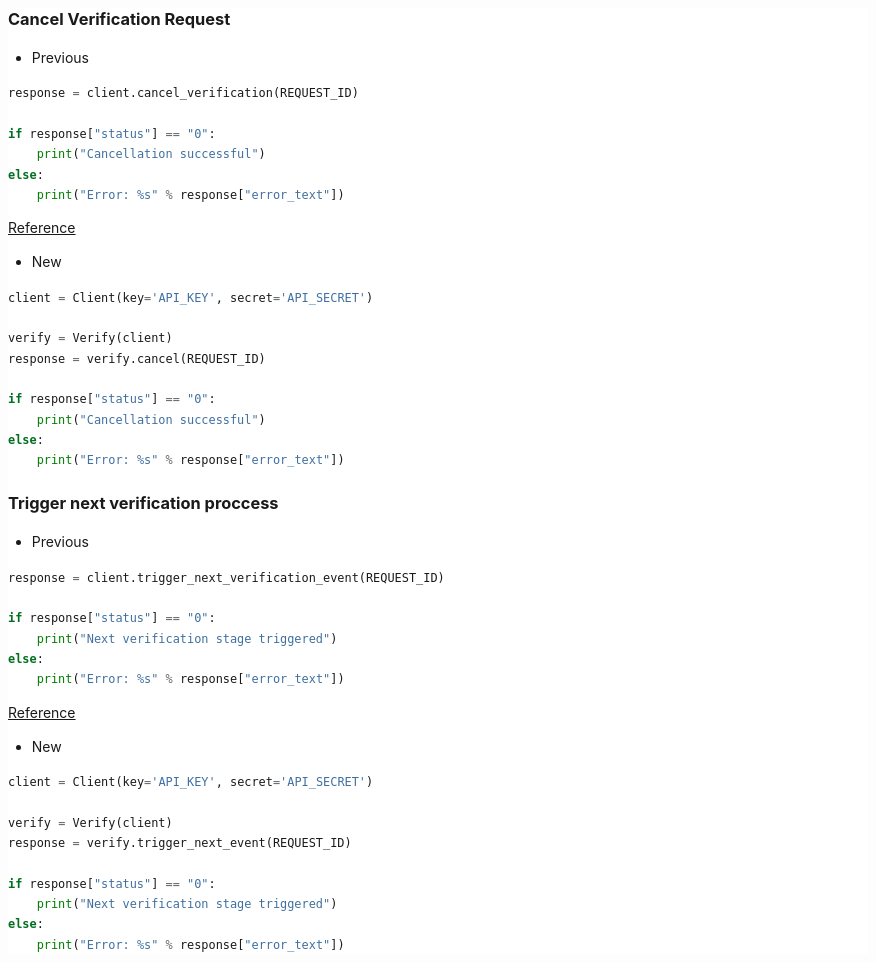 ### Cancel Verification Request

- Previous
  ​

```python
response = client.cancel_verification(REQUEST_ID)
​
if response["status"] == "0":
    print("Cancellation successful")
else:
    print("Error: %s" % response["error_text"])
```

[Reference](https://developer.nexmo.com/verify/code-snippets/cancel-verify-request)

- New

```python
client = Client(key='API_KEY', secret='API_SECRET')
​
verify = Verify(client)
response = verify.cancel(REQUEST_ID)
​
if response["status"] == "0":
    print("Cancellation successful")
else:
    print("Error: %s" % response["error_text"])
```

### Trigger next verification proccess

- Previous
  ​

```python
response = client.trigger_next_verification_event(REQUEST_ID)
​
if response["status"] == "0":
    print("Next verification stage triggered")
else:
    print("Error: %s" % response["error_text"])
```

[Reference](https://developer.nexmo.com/verify/code-snippets/trigger-next-verification-process)
​

- New
  ​

```python
client = Client(key='API_KEY', secret='API_SECRET')
​
verify = Verify(client)
response = verify.trigger_next_event(REQUEST_ID)
​
if response["status"] == "0":
    print("Next verification stage triggered")
else:
    print("Error: %s" % response["error_text"])
```


[virtualenv]: https://virtualenv.pypa.io/en/stable/
[report-a-bug]: https://github.com/Nexmo/nexmo-python/issues/new
[pull-request]: https://github.com/Nexmo/nexmo-python/pulls
[signup]: https://dashboard.nexmo.com/sign-up?utm_source=DEV_REL&utm_medium=github&utm_campaign=python-client-library
[license]: LICENSE.txt